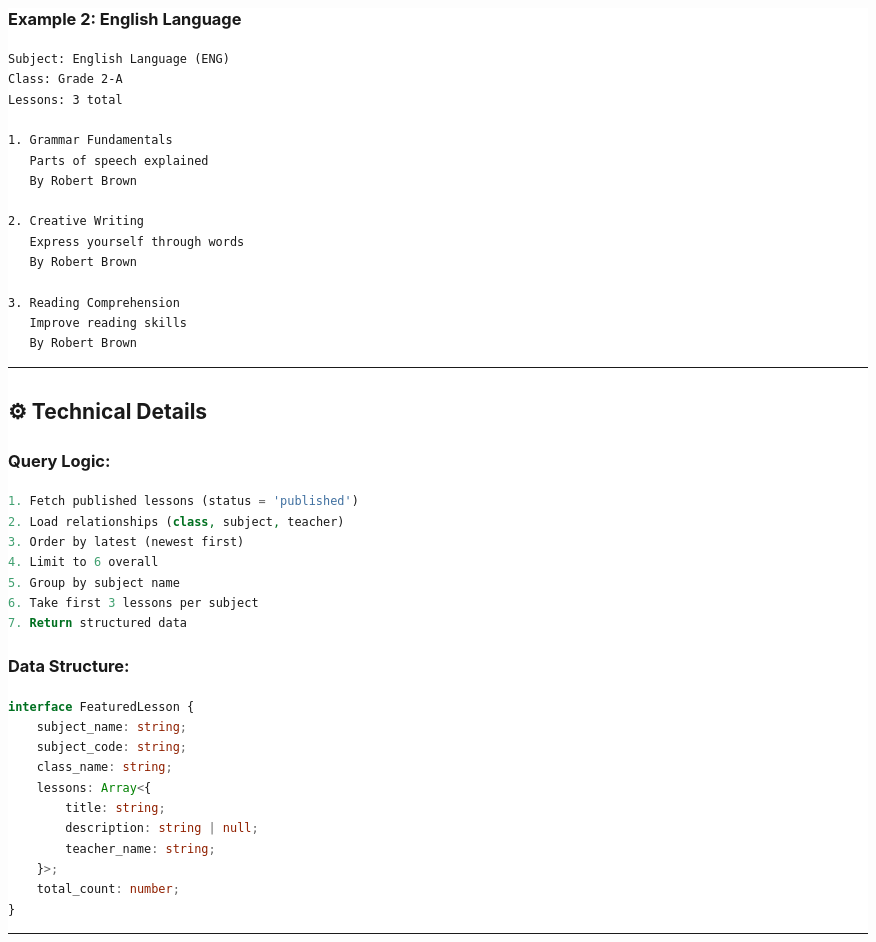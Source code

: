 ### **Example 2: English Language**
```
Subject: English Language (ENG)
Class: Grade 2-A
Lessons: 3 total

1. Grammar Fundamentals
   Parts of speech explained
   By Robert Brown

2. Creative Writing
   Express yourself through words
   By Robert Brown

3. Reading Comprehension
   Improve reading skills
   By Robert Brown
```

---

## ⚙️ Technical Details

### **Query Logic:**
```php
1. Fetch published lessons (status = 'published')
2. Load relationships (class, subject, teacher)
3. Order by latest (newest first)
4. Limit to 6 overall
5. Group by subject name
6. Take first 3 lessons per subject
7. Return structured data
```

### **Data Structure:**
```typescript
interface FeaturedLesson {
    subject_name: string;
    subject_code: string;
    class_name: string;
    lessons: Array<{
        title: string;
        description: string | null;
        teacher_name: string;
    }>;
    total_count: number;
}
```

---
